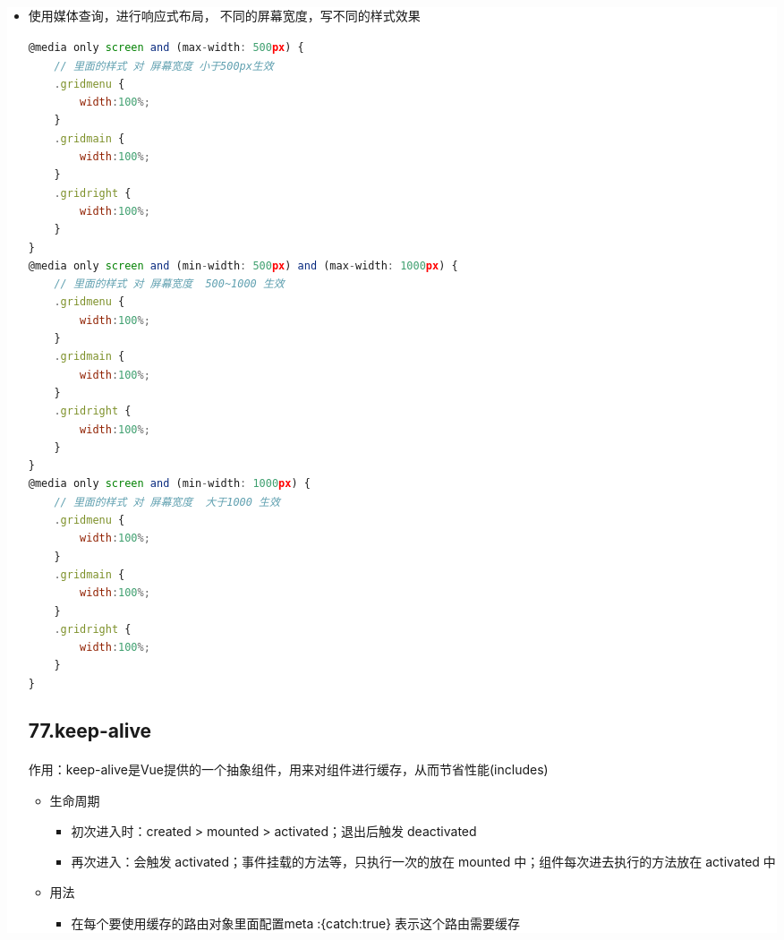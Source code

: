 - 使用媒体查询，进行响应式布局， 不同的屏幕宽度，写不同的样式效果

  ```js
  @media only screen and (max-width: 500px) {
      // 里面的样式 对 屏幕宽度 小于500px生效
      .gridmenu {
          width:100%;
      }
      .gridmain {
          width:100%;
      }
      .gridright {
          width:100%;
      }
  }
  @media only screen and (min-width: 500px) and (max-width: 1000px) {
      // 里面的样式 对 屏幕宽度  500~1000 生效
      .gridmenu {
          width:100%;
      }
      .gridmain {
          width:100%;
      }
      .gridright {
          width:100%;
      }
  }
  @media only screen and (min-width: 1000px) {
      // 里面的样式 对 屏幕宽度  大于1000 生效
      .gridmenu {
          width:100%;
      }
      .gridmain {
          width:100%;
      }
      .gridright {
          width:100%;
      }
  }
  ```

  ## 77.keep-alive

  作用：keep-alive是Vue提供的一个抽象组件，用来对组件进行缓存，从而节省性能(includes)

  - 生命周期

    - 初次进入时：created > mounted > activated；退出后触发 deactivated

    - 再次进入：会触发 activated；事件挂载的方法等，只执行一次的放在 mounted 中；组件每次进去执行的方法放在 activated 中

  - 用法 

    - 在每个要使用缓存的路由对象里面配置meta :{catch:true} 表示这个路由需要缓存
